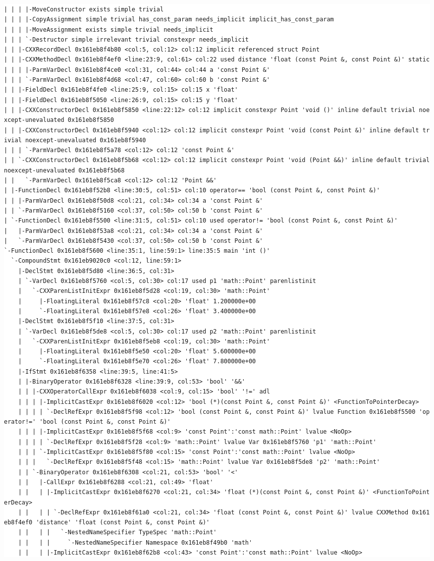 ```text show-lines:{20} line-numbers:{enabled}
| | | |-MoveConstructor exists simple trivial
| | | |-CopyAssignment simple trivial has_const_param needs_implicit implicit_has_const_param
| | | |-MoveAssignment exists simple trivial needs_implicit
| | | `-Destructor simple irrelevant trivial constexpr needs_implicit
| | |-CXXRecordDecl 0x161eb8f4b80 <col:5, col:12> col:12 implicit referenced struct Point
| | |-CXXMethodDecl 0x161eb8f4ef0 <line:23:9, col:61> col:22 used distance 'float (const Point &, const Point &)' static
| | | |-ParmVarDecl 0x161eb8f4ce0 <col:31, col:44> col:44 a 'const Point &'
| | | `-ParmVarDecl 0x161eb8f4d68 <col:47, col:60> col:60 b 'const Point &'
| | |-FieldDecl 0x161eb8f4fe0 <line:25:9, col:15> col:15 x 'float'
| | |-FieldDecl 0x161eb8f5050 <line:26:9, col:15> col:15 y 'float'
| | |-CXXConstructorDecl 0x161eb8f5850 <line:22:12> col:12 implicit constexpr Point 'void ()' inline default trivial noexcept-unevaluated 0x161eb8f5850
| | |-CXXConstructorDecl 0x161eb8f5940 <col:12> col:12 implicit constexpr Point 'void (const Point &)' inline default trivial noexcept-unevaluated 0x161eb8f5940
| | | `-ParmVarDecl 0x161eb8f5a78 <col:12> col:12 'const Point &'
| | `-CXXConstructorDecl 0x161eb8f5b68 <col:12> col:12 implicit constexpr Point 'void (Point &&)' inline default trivial noexcept-unevaluated 0x161eb8f5b68
| |   `-ParmVarDecl 0x161eb8f5ca8 <col:12> col:12 'Point &&'
| |-FunctionDecl 0x161eb8f52b8 <line:30:5, col:51> col:10 operator== 'bool (const Point &, const Point &)'
| | |-ParmVarDecl 0x161eb8f50d8 <col:21, col:34> col:34 a 'const Point &'
| | `-ParmVarDecl 0x161eb8f5160 <col:37, col:50> col:50 b 'const Point &'
| `-FunctionDecl 0x161eb8f5500 <line:31:5, col:51> col:10 used operator!= 'bool (const Point &, const Point &)'
|   |-ParmVarDecl 0x161eb8f53a8 <col:21, col:34> col:34 a 'const Point &'
|   `-ParmVarDecl 0x161eb8f5430 <col:37, col:50> col:50 b 'const Point &'
`-FunctionDecl 0x161eb8f5600 <line:35:1, line:59:1> line:35:5 main 'int ()'
  `-CompoundStmt 0x161eb9020c0 <col:12, line:59:1>
    |-DeclStmt 0x161eb8f5d80 <line:36:5, col:31>
    | `-VarDecl 0x161eb8f5760 <col:5, col:30> col:17 used p1 'math::Point' parenlistinit
    |   `-CXXParenListInitExpr 0x161eb8f5d28 <col:19, col:30> 'math::Point'
    |     |-FloatingLiteral 0x161eb8f57c8 <col:20> 'float' 1.200000e+00
    |     `-FloatingLiteral 0x161eb8f57e8 <col:26> 'float' 3.400000e+00
    |-DeclStmt 0x161eb8f5f10 <line:37:5, col:31>
    | `-VarDecl 0x161eb8f5de8 <col:5, col:30> col:17 used p2 'math::Point' parenlistinit
    |   `-CXXParenListInitExpr 0x161eb8f5eb8 <col:19, col:30> 'math::Point'
    |     |-FloatingLiteral 0x161eb8f5e50 <col:20> 'float' 5.600000e+00
    |     `-FloatingLiteral 0x161eb8f5e70 <col:26> 'float' 7.800000e+00
    |-IfStmt 0x161eb8f6358 <line:39:5, line:41:5>
    | |-BinaryOperator 0x161eb8f6328 <line:39:9, col:53> 'bool' '&&'
    | | |-CXXOperatorCallExpr 0x161eb8f6038 <col:9, col:15> 'bool' '!=' adl
    | | | |-ImplicitCastExpr 0x161eb8f6020 <col:12> 'bool (*)(const Point &, const Point &)' <FunctionToPointerDecay>
    | | | | `-DeclRefExpr 0x161eb8f5f98 <col:12> 'bool (const Point &, const Point &)' lvalue Function 0x161eb8f5500 'operator!=' 'bool (const Point &, const Point &)'
    | | | |-ImplicitCastExpr 0x161eb8f5f68 <col:9> 'const Point':'const math::Point' lvalue <NoOp>
    | | | | `-DeclRefExpr 0x161eb8f5f28 <col:9> 'math::Point' lvalue Var 0x161eb8f5760 'p1' 'math::Point'
    | | | `-ImplicitCastExpr 0x161eb8f5f80 <col:15> 'const Point':'const math::Point' lvalue <NoOp>
    | | |   `-DeclRefExpr 0x161eb8f5f48 <col:15> 'math::Point' lvalue Var 0x161eb8f5de8 'p2' 'math::Point'
    | | `-BinaryOperator 0x161eb8f6308 <col:21, col:53> 'bool' '<'
    | |   |-CallExpr 0x161eb8f6288 <col:21, col:49> 'float'
    | |   | |-ImplicitCastExpr 0x161eb8f6270 <col:21, col:34> 'float (*)(const Point &, const Point &)' <FunctionToPointerDecay>
    | |   | | `-DeclRefExpr 0x161eb8f61a0 <col:21, col:34> 'float (const Point &, const Point &)' lvalue CXXMethod 0x161eb8f4ef0 'distance' 'float (const Point &, const Point &)'
    | |   | |   `-NestedNameSpecifier TypeSpec 'math::Point'
    | |   | |     `-NestedNameSpecifier Namespace 0x161eb8f49b0 'math'
    | |   | |-ImplicitCastExpr 0x161eb8f62b8 <col:43> 'const Point':'const math::Point' lvalue <NoOp>
```